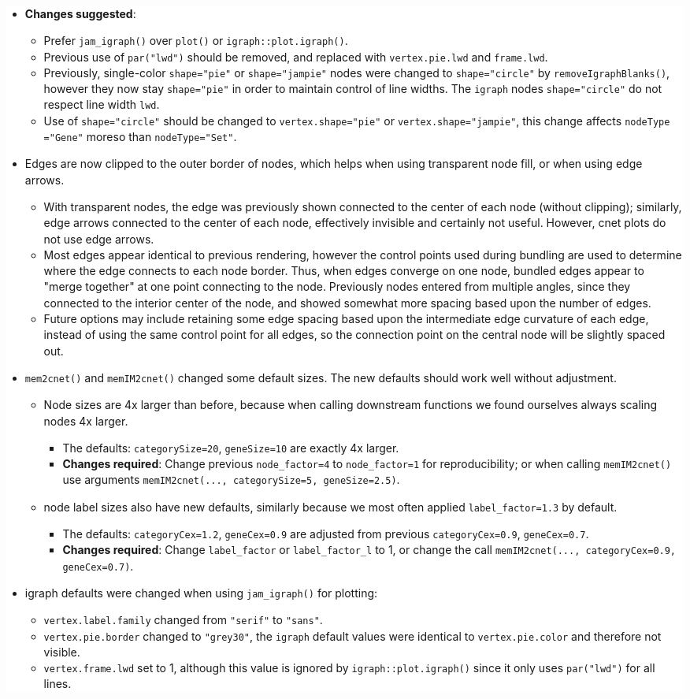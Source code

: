    * **Changes suggested**:
   
      * Prefer `jam_igraph()` over `plot()` or `igraph::plot.igraph()`.
      * Previous use of `par("lwd")` should be removed, and replaced with
      `vertex.pie.lwd` and `frame.lwd`.
      * Previously, single-color `shape="pie"` or `shape="jampie"` nodes
      were changed to `shape="circle"` by `removeIgraphBlanks()`, however
      they now stay `shape="pie"` in order to maintain control of line widths.
      The `igraph` nodes `shape="circle"` do not respect line width `lwd`.
      * Use of `shape="circle"` should be changed to `vertex.shape="pie"`
      or `vertex.shape="jampie"`, this change affects `nodeType="Gene"`
      moreso than `nodeType="Set"`.
   
   * Edges are now clipped to the outer border of nodes, which helps
   when using transparent node fill, or when using edge arrows.
   
      * With transparent nodes, the edge was previously shown connected
      to the center of each node (without clipping); similarly, edge
      arrows connected to the center of each node, effectively invisible
      and certainly not useful. However, cnet plots do not use edge arrows.
      * Most edges appear identical to previous rendering, however the
      control points used during bundling are used to determine where
      the edge connects to each node border. Thus, when edges converge
      on one node, bundled edges appear to "merge together" at one point
      connecting to the node. Previously nodes entered from multiple
      angles, since they connected to the interior center of the node,
      and showed somewhat more spacing based upon the number of edges.
      * Future options may include retaining some edge spacing
      based upon the intermediate edge curvature of each edge, instead of
      using the same control point for all edges, so the
      connection point on the central node will be slightly spaced out.

* `mem2cnet()` and `memIM2cnet()` changed some default sizes.
The new defaults should work well without adjustment.

   * Node sizes are 4x larger than before, because when calling
   downstream functions we found ourselves always scaling nodes 4x larger.
   
      * The defaults: `categorySize=20`, `geneSize=10` are exactly 4x larger.
      * **Changes required**: Change previous `node_factor=4` to
      `node_factor=1` for reproducibility; or when calling `memIM2cnet()`
      use arguments `memIM2cnet(..., categorySize=5, geneSize=2.5)`.
      
   * node label sizes also have new defaults, similarly because we most
   often applied `label_factor=1.3` by default.
   
      * The defaults: `categoryCex=1.2`, `geneCex=0.9` are adjusted from
      previous `categoryCex=0.9`, `geneCex=0.7`.
      * **Changes required**: Change `label_factor` or `label_factor_l` to 1,
      or change the call `memIM2cnet(..., categoryCex=0.9, geneCex=0.7)`.

* igraph defaults were changed when using `jam_igraph()` for plotting:

   * `vertex.label.family` changed from `"serif"` to `"sans"`.
   * `vertex.pie.border` changed to `"grey30"`, the `igraph` default
   values were identical to `vertex.pie.color` and therefore not visible.
   * `vertex.frame.lwd` set to 1, although this value is ignored by
   `igraph::plot.igraph()` since it only uses `par("lwd")` for all lines.
